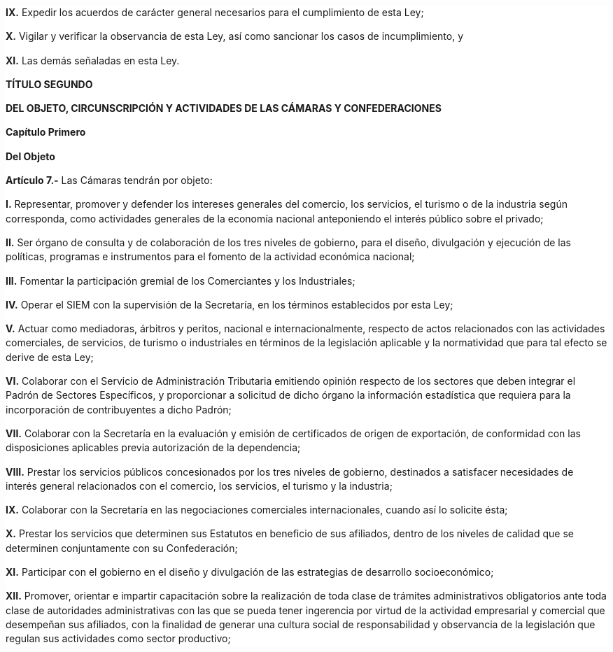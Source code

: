 **IX.** Expedir los acuerdos de carácter general necesarios para el cumplimiento de esta Ley;

**X.** Vigilar y verificar la observancia de esta Ley, así como sancionar los casos de incumplimiento, y

**XI.** Las demás señaladas en esta Ley.

**TÍTULO SEGUNDO**

**DEL OBJETO, CIRCUNSCRIPCIÓN Y ACTIVIDADES DE LAS CÁMARAS Y CONFEDERACIONES**

**Capítulo Primero**

**Del Objeto**

**Artículo 7.-** Las Cámaras tendrán por objeto:

**I.** Representar, promover y defender los intereses generales del comercio, los servicios, el turismo o de la industria según corresponda, como actividades generales de la economía nacional anteponiendo el interés público sobre el privado;

**II.** Ser órgano de consulta y de colaboración de los tres niveles de gobierno, para el diseño, divulgación y ejecución de las políticas, programas e instrumentos para el fomento de la actividad económica nacional;

**III.** Fomentar la participación gremial de los Comerciantes y los Industriales;

**IV.** Operar el SIEM con la supervisión de la Secretaría, en los términos establecidos por esta Ley;

**V.** Actuar como mediadoras, árbitros y peritos, nacional e internacionalmente, respecto de actos relacionados con las actividades comerciales, de servicios, de turismo o industriales en términos de la legislación aplicable y la normatividad que para tal efecto se derive de esta Ley;

**VI.** Colaborar con el Servicio de Administración Tributaria emitiendo opinión respecto de los sectores que deben integrar el Padrón de Sectores Específicos, y proporcionar a solicitud de dicho órgano la información estadística que requiera para la incorporación de contribuyentes a dicho Padrón;

**VII.** Colaborar con la Secretaría en la evaluación y emisión de certificados de origen de exportación, de conformidad con las disposiciones aplicables previa autorización de la dependencia;

**VIII.** Prestar los servicios públicos concesionados por los tres niveles de gobierno, destinados a satisfacer necesidades de interés general relacionados con el comercio, los servicios, el turismo y la industria;

**IX.** Colaborar con la Secretaría en las negociaciones comerciales internacionales, cuando así lo solicite ésta;

**X.** Prestar los servicios que determinen sus Estatutos en beneficio de sus afiliados, dentro de los niveles de calidad que se determinen conjuntamente con su Confederación;

**XI.** Participar con el gobierno en el diseño y divulgación de las estrategias de desarrollo socioeconómico;

**XII.** Promover, orientar e impartir capacitación sobre la realización de toda clase de trámites administrativos obligatorios ante toda clase de autoridades administrativas con las que se pueda tener ingerencia por virtud de la actividad empresarial y comercial que desempeñan sus afiliados, con la finalidad de generar una cultura social de responsabilidad y observancia de la legislación que regulan sus actividades como sector productivo;
